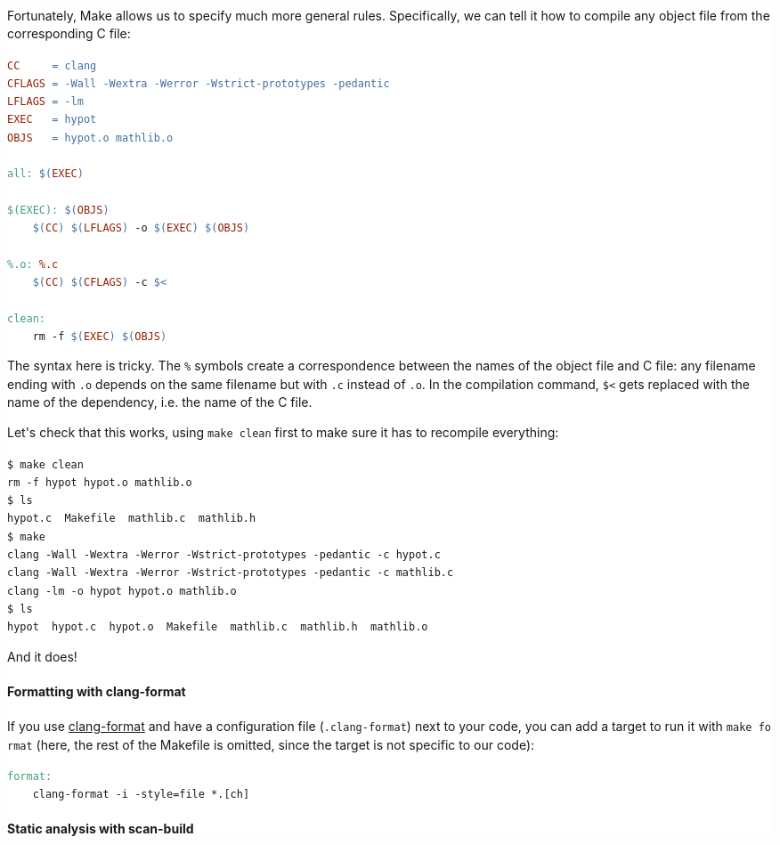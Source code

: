 Fortunately, Make allows us to specify much more general rules. Specifically, we can tell it how to compile any object file from the corresponding C file:

```makefile
CC     = clang
CFLAGS = -Wall -Wextra -Werror -Wstrict-prototypes -pedantic
LFLAGS = -lm
EXEC   = hypot
OBJS   = hypot.o mathlib.o

all: $(EXEC)

$(EXEC): $(OBJS)
	$(CC) $(LFLAGS) -o $(EXEC) $(OBJS)

%.o: %.c
	$(CC) $(CFLAGS) -c $<

clean:
	rm -f $(EXEC) $(OBJS)
```

The syntax here is tricky. The `%` symbols create a correspondence between the names of the object file and C file: any filename ending with `.o` depends on the same filename but with `.c` instead of `.o`. In the compilation command, `$<` gets replaced with the name of the dependency, i.e. the name of the C file.

Let's check that this works, using `make clean` first to make sure it has to recompile everything:

```
$ make clean
rm -f hypot hypot.o mathlib.o
$ ls
hypot.c  Makefile  mathlib.c  mathlib.h
$ make
clang -Wall -Wextra -Werror -Wstrict-prototypes -pedantic -c hypot.c
clang -Wall -Wextra -Werror -Wstrict-prototypes -pedantic -c mathlib.c
clang -lm -o hypot hypot.o mathlib.o
$ ls
hypot  hypot.c  hypot.o  Makefile  mathlib.c  mathlib.h  mathlib.o
```

And it does!

#### Formatting with clang-format

If you use [clang-format](https://clang.llvm.org/docs/ClangFormat.html) and have a configuration file (`.clang-format`) next to your code, you can add a target to run it with `make format` (here, the rest of the Makefile is omitted, since the target is not specific to our code):

```makefile
format:
	clang-format -i -style=file *.[ch]
```

#### Static analysis with scan-build
